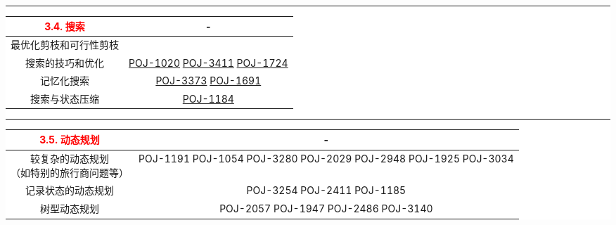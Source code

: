 
<hr>

<div class="table-box"><table>
<thead>
<tr>
  <th align="center"><font color="red">3.4. 搜索</font></th>
  <th align="center">-</th>
</tr>
</thead>
<tbody><tr>
  <td align="center">最优化剪枝和可行性剪枝</td>
  <td align="center"></td>
</tr>
<tr>
  <td align="center">搜索的技巧和优化</td>
  <td align="center"><a href="http://blog.csdn.net/lyy289065406/article/details/6683250" rel="nofollow" data-token="e0db1847a2c98e6dc45c0363505a83ca">POJ-1020</a>  <a href="http://blog.csdn.net/lyy289065406/article/details/6689310" rel="nofollow" data-token="3e16b0cecb18c99909caf015db3a28e3">POJ-3411</a>  <a href="http://blog.csdn.net/lyy289065406/article/details/6692382" rel="nofollow" data-token="4d42b75ebc12a2e910646c5c8e1f889f">POJ-1724</a></td>
</tr>
<tr>
  <td align="center">记忆化搜索</td>
  <td align="center"><a href="http://blog.csdn.net/lyy289065406/article/details/6698787" rel="nofollow" data-token="716f9890fd5042b44e3f11b8542e85d7">POJ-3373</a>  <a href="http://blog.csdn.net/lyy289065406/article/details/6727035" rel="nofollow" data-token="18946583f52255957dc3b6d3ff6dcccf">POJ-1691</a></td>
</tr>
<tr>
  <td align="center">搜索与状态压缩</td>
  <td align="center"><a href="http://blog.csdn.net/lyy289065406/article/details/6648695" rel="nofollow" data-token="735c4269792216c8362f1d39b53eb697">POJ-1184</a></td>
</tr>
</tbody></table></div>


<hr>

<div class="table-box"><table>
<thead>
<tr>
  <th align="center"><font color="red">3.5. 动态规划</font></th>
  <th align="center">-</th>
</tr>
</thead>
<tbody><tr>
  <td align="center">较复杂的动态规划<br>（如特别的旅行商问题等）</td>
  <td align="center">POJ-1191  POJ-1054  POJ-3280  POJ-2029  POJ-2948  POJ-1925  POJ-3034</td>
</tr>
<tr>
  <td align="center">记录状态的动态规划</td>
  <td align="center">POJ-3254  POJ-2411  POJ-1185</td>
</tr>
<tr>
  <td align="center">树型动态规划</td>
  <td align="center">POJ-2057  POJ-1947  POJ-2486  POJ-3140</td>
</tr>
</tbody></table></div>
